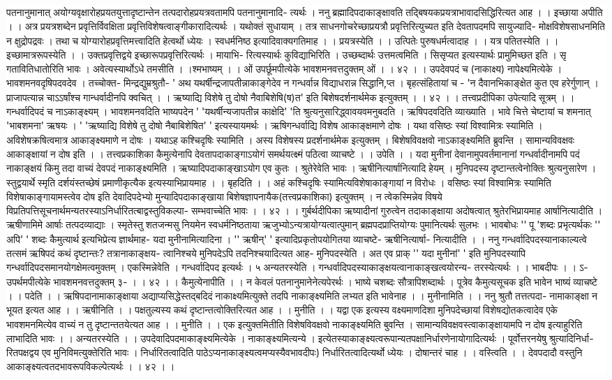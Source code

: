 पतनानुमानात् अयोग्यवृक्षारोहप्रयतयुत्तादृष्टान्तेन तत्पदारोहप्रयत्रवतामपि पतनानुमानादि-
त्यर्थः । ननु ब्रह्मादिपदाकाङ्क्षावति तद्बिषयकप्रयत्राभावादसिद्धिरित्यत आह । । इच्छाया
अपीति । । अत्र प्रयत्रशब्देन प्रवृत्तिर्विवक्षिता प्रवृत्तिविशेषत्वाङ्गीकारादित्यर्थः । यथोक्तं
सुधायाम् । तत्र साधनगोचरेच्छाप्रयत्रौ प्रवृत्तिरित्युच्यत इति देवतापदमपि सायुज्यादि-
मोक्षविशेषसाधनमिति न क्षुद्रोपद्रवः । तथा च योग्यारोहप्रवृत्तिमत्त्वादिति हेत्वर्थो ध्येयः ।
स्वधर्मनिष्ठ इत्यादिवाक्यगतिमाह । । प्रयत्रस्येति । । उत्पितेः पुरुषधर्मत्वादाह । । यत्र
पतितस्येति । । इच्छामात्ररूपस्येति । । उक्तप्रवृत्तिद्वये इच्छारूपप्रवृत्तिरित्यर्थः । मायाभि-
रित्यस्यार्थः कुविद्याभिरिति । उच्छब्दार्थः उत्तमत्वमिति । सिसृप्यत इत्यस्यार्थः
प्रामुमिच्छत इति । सृ गतावितिधातोरिति भावः । अवेत्यस्यार्थोऽधे तमसीति । ।श्मभाष्यम्
। । ओं उपर्छूमपीत्येके भावशमनवत्तदुक्तम् ओं । । ४२ । ।
उपदेवपदं च (नाकाक्ष्य) नापेक्ष्यमित्येके । भावशमनवदृषिपदवदेव । तच्चोक्त-
मिन्द्रद्युम्रश्रुतौ- ' अथ यथर्षीन्द्रजापतीन्नाकाङ्गेदेव न गन्धर्वान्न विद्याधरान्न
सिद्धानि,प्त ।
बृहत्संहितायां च -
'न दैवानभिकाङ्क्षेत कुत एव हरेर्गुणान् ।
प्राजापत्यान्न चाऽऽर्षांश्च गान्धर्वादीनपि क्वचित् । ।
ऋष्याद्यि विशेषे तु दोषो नैवाबिशेषि(ष)त'
इति बिशेषदर्शनार्थमेक इत्युक्तम् । । ४२ । । 
तत्त्वप्रदीपिका
उपेत्यादि सूत्रम् । । गन्धर्वादिपदं च नाऽकाङ्क्ष्यम् । भावशमनवदिति भाष्यपदेन
' 'यथर्षीन्यजापतीन्न काक्षेदि' 'ति श्रुत्यनुसारिद्ध्वावयवमनुबदति । ऋषिपदवदिति व्याख्याति ।
भावे चित्ते चेष्टायां च शमनात् 'भाबशमना' ऋषयः । ' 'ऋष्याद्यि विशेषे तु दोषो
नैबाबिशेषित' ' इत्यस्यायमर्थः । ऋषिगन्धर्वाद्यि विशेष आकाङ्क्षमाणे दोषः । यथा वसिष्ठः स्यां
विश्वामित्रः स्यामिति । अविशेषक्रषित्वमात्र आकाङ्क्ष्यमाणे न दोषः । यथाऽह कश्चिदृषिः
स्यामिति । अस्य विशेषस्य प्रदर्शनार्थमेक इत्युक्तम् । बिशेषविवक्षवो नाऽकाङ्क्ष्यमिति ब्रुवन्ति ।
सामान्यविवक्षवः आकाङ्क्षायां न दोष इति । ।
तत्त्वप्रकाशिका
कैमुत्येनापि देवतापदाकाङ्गाऽयोगं समर्थयत्क्ष्मं पठित्वा व्याचष्टे । । उपेति । । यदा मुनीनां
देवानामुपवर्तमानानां गन्धर्वादीनामपि पदं नाकाङ्क्षयं किमु तदा वाच्यं देवपदं नाकाङ्क्ष्यमिति ।
ऋष्यादिपदाकाङ्खाऽयोग एव कुतः । श्रुतेरेवेति भावः । ऋषीनित्यार्षानित्यादि हेयम् । मुनिपदस्य
दृष्टान्तत्वेनोक्तिः श्रुत्यनुसारेण । स्तुद्वयार्थे स्मृति दर्शयंस्तच्छेषं प्रमाणीकृत्यैक इत्यस्याभिप्रायमाह
। । बृहदिति । । अहं कश्चिदृषिः स्यामित्यविशेषाकाङ्गायां न विरोधः । वसिष्ठः स्यां विश्वामित्रः
स्यामिति विशेषाकाङ्गायामस्त्वेव दोष इति देवादिपदेभ्यो मुन्यादिपदाकाङ्खाया बिशेषज्ञापनायैक(तत्त्वप्रकाशिका)
इत्युक्तम् । न त्वेकस्मिन्नेव विषये विप्रतिपत्तिसूचनार्थमन्यतरस्याऽनिर्धारितत्बाद्वस्तुविकल्पा-
सम्भवाच्चेति भावः । । ४२ । ।
गुर्बर्थदीपिका
ऋष्यादीनां गुरुत्वेन तदाकाङ्क्षाया अदोषत्वात् श्रुतेरभिप्रायमाह आर्षानित्यादीति ।
ऋषीणामिमे आर्षाः तत्पदव्याद्याः । स्मृतेस्तु शतजन्मसु नियमेन स्वधर्मनिष्ठताया
ऋजुभ्योऽन्यत्रायोग्यत्वात्पुमान् ब्रह्मपदप्राप्तियोग्यः पुमानित्यर्थः सुलभः ।
भावबोधः
'' पू 'शब्दः प्रभृत्यर्थकः '' अपि' ' शब्दः कैमुत्यार्थ इत्यभिप्रेत्य ज्ञार्थमाह- यदा
मुनीनामित्यादिना । '' ऋषीन्' ' इत्यादिप्रकृतोपयोगितया व्याचष्टे- ऋषीनित्यार्षा-
नित्यादीति । ।
ननु गन्धर्वादिपदस्यानाकाल्यत्वे तत्समं ऋषिपदं कथं दृष्टान्तः? तत्रानाकाङ्क्षय-
त्वानिश्चये मुनिपदेऽपि तदनिश्चयादित्यत आह- मुनिपदस्येति । अत एव प्राक् '' यदा
मुनीनां' ' इति मुनिपदस्यापि गन्धर्वादिपदसमानयोगक्षेमत्वमुक्तम् । एकस्मिन्नेवेति ।
गन्धर्वादिपद इत्यर्थः । ५ अन्यतरस्येति । गन्धर्वादिपदस्याकाङ्क्षयत्वानाकाङ्खत्वयोरन्य-
तरस्येत्यर्थः । ।
भाबदीपः
। । ऽ- उपर्थमपीत्येके भावशमनवत्तदुक्तम् ३- । । ४२ । । कैमुत्येनापीति । । न केवलं
पतनानुमानेनेत्यपेरर्थः । भाष्ये चशब्दः सौत्रापिशब्दार्थः । पूत्रेव कैमुत्यसूचक इति भावेन
भाष्यं व्याचष्टे । । पदेति । । ऋषिपदानामाकाङ्क्षाया अद्याप्यसिद्धेस्तद्बदिदं नाकाक्ष्यमित्युक्ते
तदपि नाकाङ्क्ष्यमिति लभ्यत इति भावेनाह । । मुनीनामिति । । ननु श्रुतौ तत्तत्पदा-
नामाकाङ्क्षा न भूयत इत्यत आह । । ऋषीनिति । । पक्षतुल्यस्य कथं दृष्टान्तत्वोक्तिरित्यत
आह । । मुनीति । । यद्वा एक इत्यस्य वक्ष्यमाणदिशा मुनिपदेच्छायां विशेषद्योतकत्वादेव
एके भावशमनमित्येव वाच्यं न तु दृष्टान्ततयेत्यत आह । । मुनीति । । एक इत्युक्तमितीति
विशेषविवक्षवो नाकाङ्क्ष्यमिति बुवन्ति । सामान्यविवक्षवस्त्वाकाङ्क्षायामपि न दोष इत्याहुरिति
लाभादिति भावः । । अन्यतरस्येति । । उपदेवादिपदमाकाङ्क्ष्यमित्येके । नाकाङ्क्ष्यमित्यन्ये ।
इत्येतस्याकाङ्क्ष्यत्वरूपान्यतपक्षानिर्धारणेनायोगादित्यर्थः । पूर्वोत्तरनयेषु श्रुत्यादिनिर्धा-
रितपक्षद्वय एव मुनिविमत्युक्तेरिति भावः । निर्धारितत्वादिति पाठेऽप्यनाकाङ्क्ष्यत्वमप्यस्यैवभावदीपः)
निर्धारितत्वादित्यर्थो ध्येयः । दोषान्तरं चाह । । वस्त्विति । । देवपदादौ वस्तुनि
आकाङ्क्ष्यत्वतदभावरूपविकल्पेत्यर्थः । । ४२ । ।